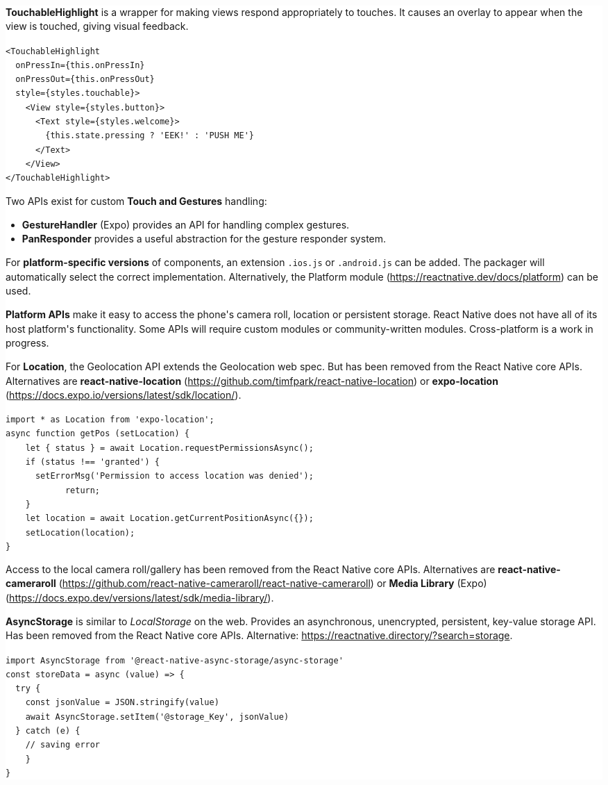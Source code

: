 **TouchableHighlight** is a wrapper for making views respond appropriately to touches. It causes an overlay to appear when the view is touched, giving visual feedback.

```react
<TouchableHighlight
  onPressIn={this.onPressIn}
  onPressOut={this.onPressOut}
  style={styles.touchable}>
    <View style={styles.button}>
      <Text style={styles.welcome}>
        {this.state.pressing ? 'EEK!' : 'PUSH ME'}
      </Text>
    </View>
</TouchableHighlight>
```

Two APIs exist for custom **Touch and Gestures** handling:

- **GestureHandler** (Expo) provides an API for handling complex gestures.
- **PanResponder** provides a useful abstraction for the gesture responder system.

For **platform-specific versions** of components, an extension `.ios.js` or `.android.js` can be added. The packager will automatically select the correct implementation. Alternatively, the Platform module (https://reactnative.dev/docs/platform) can be used.

**Platform APIs** make it easy to access the phone's camera roll, location or persistent storage. React Native does not have all of its host platform's functionality. Some APIs will require custom modules or community-written modules. Cross-platform is a work in progress.

For **Location**, the Geolocation API extends the Geolocation web spec. But has been removed from the React Native core APIs. Alternatives are **react-native-location** (https://github.com/timfpark/react-native-location) or **expo-location** (https://docs.expo.io/versions/latest/sdk/location/).

```react
import * as Location from 'expo-location';
async function getPos (setLocation) {
    let { status } = await Location.requestPermissionsAsync();
    if (status !== 'granted') {
      setErrorMsg('Permission to access location was denied');
			return;
    }
    let location = await Location.getCurrentPositionAsync({});
    setLocation(location);
}
```

Access to the local camera roll/gallery has been removed from the React Native core APIs. Alternatives are **react-native-cameraroll** (https://github.com/react-native-cameraroll/react-native-cameraroll) or **Media Library** (Expo) (https://docs.expo.dev/versions/latest/sdk/media-library/).

**AsyncStorage** is similar to *LocalStorage* on the web. Provides an asynchronous, unencrypted, persistent, key-value storage API. Has been removed from the React Native core APIs. Alternative: https://reactnative.directory/?search=storage.

```react
import AsyncStorage from '@react-native-async-storage/async-storage'
const storeData = async (value) => {
  try {
    const jsonValue = JSON.stringify(value)
    await AsyncStorage.setItem('@storage_Key', jsonValue)
  } catch (e) {
    // saving error
	}
}
```
